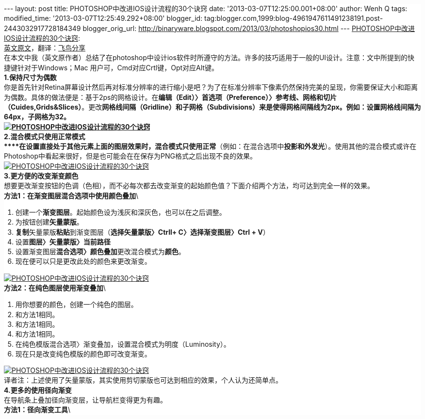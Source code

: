 --- layout: post title: PHOTOSHOP中改进IOS设计流程的30个诀窍 date:
'2013-03-07T12:25:00.001+08:00' author: Wenh Q tags: modified\_time:
'2013-03-07T12:25:49.292+08:00' blogger\_id:
tag:blogger.com,1999:blog-4961947611491238191.post-2443032917728184349
blogger\_orig\_url:
http://binaryware.blogspot.com/2013/03/photoshopios30.html ---
[PHOTOSHOP中改进IOS设计流程的30个诀窍](http://blog.jobbole.com/34981/?utm_source=rss&utm_medium=rss&utm_campaign=photoshop%25e4%25b8%25ad%25e6%2594%25b9%25e8%25bf%259bios%25e8%25ae%25be%25e8%25ae%25a1%25e6%25b5%2581%25e7%25a8%258b%25e7%259a%258430%25e4%25b8%25aa%25e8%25af%2580%25e7%25aa%258d):\
[英文原文](http://radesign.in/30-tips-to-improve-your-ios-design-workflow-in-photoshop/)，翻译：[飞鸟分享](http://share.9ikblog.com/archives/30-tips-to-improve-your-ios-design-workflow-in-photoshop.html)\
在本文中我（英文原作者）总结了在photoshop中设计ios软件时所遵守的方法。许多的技巧适用于一般的UI设计。注意：文中所提到的快捷键针对于Windows；Mac
用户可，Cmd对应Crtl键，Opt对应Alt键。\
**1.保持尺寸为偶数**\
你是首先针对Retina屏幕设计然后再对标准分辨率的进行缩小是吧？为了在标准分辨率下像素仍然保持完美的呈现，你需要保证大小和距离为偶数。具体的做法便是：基于2ps的网格设计。在**编辑（Edit）〉首选项（Preference）〉参考线、网格和切片（Cuides,Grids&Slices）**。更改**网格线间隔（Gridline）和子网格（Subdivisions）**来是使得网格间隔线为2px。例如：设置网格线间隔为64px，子网格为32。\
[![PHOTOSHOP中改进IOS设计流程的30个诀窍](http://blog.jobbole.com/wp-content/uploads/2013/03/23.png "PHOTOSHOP中改进IOS设计流程的30个诀窍")](http://blog.jobbole.com/wp-content/uploads/2013/03/23.png "PHOTOSHOP中改进IOS设计流程的30个诀窍")\
**2.混合模式只使用正常模式**\
****在设置直接处于其他元素上面的图层效果时，混合模式只使用**正常**（例如：在混合选项中**投影和外发光**）。使用其他的混合模式或许在Photoshop中看起来很好，但是也可能会在在保存为PNG格式之后出现不良的效果。\
[![PHOTOSHOP中改进IOS设计流程的30个诀窍](http://blog.jobbole.com/wp-content/uploads/2013/03/31.png "PHOTOSHOP中改进IOS设计流程的30个诀窍")](http://blog.jobbole.com/wp-content/uploads/2013/03/31.png "PHOTOSHOP中改进IOS设计流程的30个诀窍")\
**3.更方便的改变渐变颜色**\
想要更改渐变按钮的色调（色相），而不必每次都去改变渐变的起始颜色值？下面介绍两个方法，均可达到完全一样的效果。\
**方法1：在渐变图层混合选项中使用颜色叠加**\

1.  创建一个**渐变图层**。起始颜色设为浅灰和深灰色，也可以在之后调整。
2.  为按钮创建**矢量蒙版**。
3.  **复制**矢量蒙版**粘贴**到渐变图层（**选择矢量蒙版〉Ctrll+
    C〉选择渐变图层〉Ctrl + V**）
4.  设置**图层〉矢量蒙版〉当前路径**
5.  设置渐变图层**混合选项〉颜色叠加**更改混合模式为**颜色**。
6.  现在便可以只是更改此处的颜色来更改渐变。

[![PHOTOSHOP中改进IOS设计流程的30个诀窍](http://blog.jobbole.com/wp-content/uploads/2013/03/41.png "PHOTOSHOP中改进IOS设计流程的30个诀窍")](http://blog.jobbole.com/wp-content/uploads/2013/03/41.png "PHOTOSHOP中改进IOS设计流程的30个诀窍")\
**方法2：在纯色图层使用渐变叠加**\

1.  用你想要的颜色，创建一个纯色的图层。
2.  和方法1相同。
3.  和方法1相同。
4.  和方法1相同。
5.  在纯色模版混合选项〉渐变叠加，设置混合模式为明度（Luminosity）。
6.  现在只是改变纯色模版的颜色即可改变渐变。

[![PHOTOSHOP中改进IOS设计流程的30个诀窍](http://blog.jobbole.com/wp-content/uploads/2013/03/51.png "PHOTOSHOP中改进IOS设计流程的30个诀窍")](http://blog.jobbole.com/wp-content/uploads/2013/03/51.png "PHOTOSHOP中改进IOS设计流程的30个诀窍")\
译者注：上述使用了矢量蒙版，其实使用剪切蒙版也可达到相应的效果，个人认为还简单点。\
**4.更多的使用径向渐变**\
在导航条上叠加径向渐变层，让导航栏变得更为有趣。\
**方法1：径向渐变工具**\
